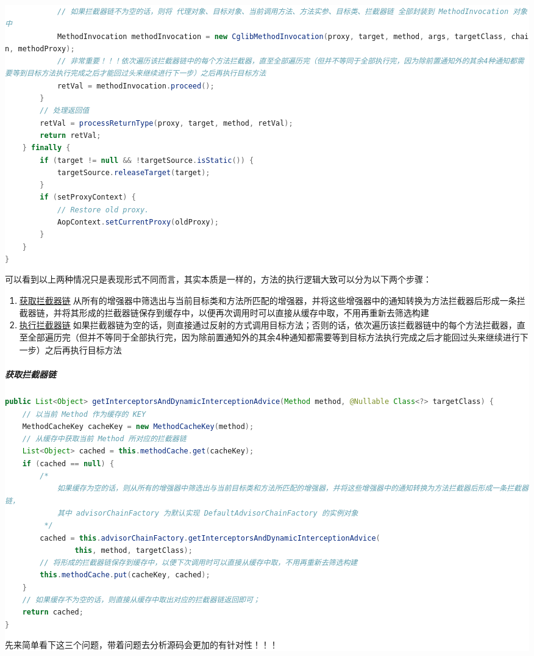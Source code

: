   ```java
              // 如果拦截器链不为空的话，则将 代理对象、目标对象、当前调用方法、方法实参、目标类、拦截器链 全部封装到 MethodInvocation 对象中
              MethodInvocation methodInvocation = new CglibMethodInvocation(proxy, target, method, args, targetClass, chain, methodProxy);
              // 非常重要！！！依次遍历该拦截器链中的每个方法拦截器，直至全部遍历完（但并不等同于全部执行完，因为除前置通知外的其余4种通知都需要等到目标方法执行完成之后才能回过头来继续进行下一步）之后再执行目标方法
              retVal = methodInvocation.proceed();
          }
          // 处理返回值
          retVal = processReturnType(proxy, target, method, retVal);
          return retVal;
      } finally {
          if (target != null && !targetSource.isStatic()) {
              targetSource.releaseTarget(target);
          }
          if (setProxyContext) {
              // Restore old proxy.
              AopContext.setCurrentProxy(oldProxy);
          }
      }
  }
  ```

可以看到以上两种情况只是表现形式不同而言，其实本质是一样的，方法的执行逻辑大致可以分为以下两个步骤：

1. [获取拦截器链](#获取拦截器链) 从所有的增强器中筛选出与当前目标类和方法所匹配的增强器，并将这些增强器中的通知转换为方法拦截器后形成一条拦截器链，并将其形成的拦截器链保存到缓存中，以便再次调用时可以直接从缓存中取，不用再重新去筛选构建
2. [执行拦截器链](#执行拦截器链) 如果拦截器链为空的话，则直接通过反射的方式调用目标方法；否则的话，依次遍历该拦截器链中的每个方法拦截器，直至全部遍历完（但并不等同于全部执行完，因为除前置通知外的其余4种通知都需要等到目标方法执行完成之后才能回过头来继续进行下一步）之后再执行目标方法

##### 获取拦截器链

```java
public List<Object> getInterceptorsAndDynamicInterceptionAdvice(Method method, @Nullable Class<?> targetClass) {
    // 以当前 Method 作为缓存的 KEY
    MethodCacheKey cacheKey = new MethodCacheKey(method);
    // 从缓存中获取当前 Method 所对应的拦截器链
    List<Object> cached = this.methodCache.get(cacheKey);
    if (cached == null) {
        /*
            如果缓存为空的话，则从所有的增强器中筛选出与当前目标类和方法所匹配的增强器，并将这些增强器中的通知转换为方法拦截器后形成一条拦截器链，
            其中 advisorChainFactory 为默认实现 DefaultAdvisorChainFactory 的实例对象
         */
        cached = this.advisorChainFactory.getInterceptorsAndDynamicInterceptionAdvice(
                this, method, targetClass);
        // 将形成的拦截器链保存到缓存中，以便下次调用时可以直接从缓存中取，不用再重新去筛选构建
        this.methodCache.put(cacheKey, cached);
    }
    // 如果缓存不为空的话，则直接从缓存中取出对应的拦截器链返回即可；
    return cached;
}
```
先来简单看下这三个问题，带着问题去分析源码会更加的有针对性！！！

